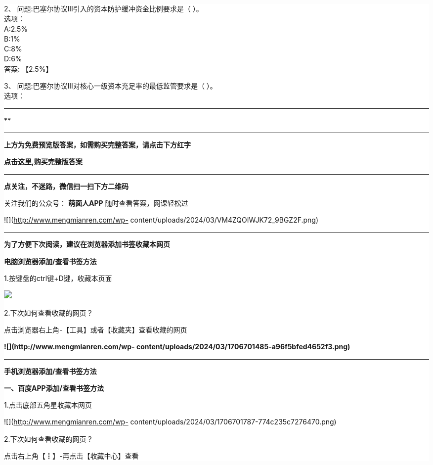 2、 问题:巴塞尔协议Ⅲ引入的资本防护缓冲资金比例要求是（  ）。  
选项：  
A:2.5%  
B:1%  
C:8%  
D:6%  
答案: 【2.5%】

3、 问题:巴塞尔协议Ⅲ对核心一级资本充足率的最低监管要求是（  ）。  
选项：

* * *

**

* * *

**上方为免费预览版答案，如需购买完整答案，请点击下方红字**

[**点击这里,购买完整版答案**](http://mooc.mengmianren.com/mooc/53679.html)

* * *

**点关注，不迷路，微信扫一扫下方二维码**

关注我们的公众号： **萌面人APP** 随时查看答案，网课轻松过

![](http://www.mengmianren.com/wp-
content/uploads/2024/03/VM4ZQOIWJK72_9BGZ2F.png)

* * *

**为了方便下次阅读，建议在浏览器添加书签收藏本网页**

**电脑浏览器添加/查看书签方法**

1.按键盘的ctrl键+D键，收藏本页面

![](http://www.mengmianren.com/wp-content/uploads/2024/03/AF9T_JKKHAJN.png)

2.下次如何查看收藏的网页？

点击浏览器右上角-【工具】或者【收藏夹】查看收藏的网页

**![](http://www.mengmianren.com/wp-
content/uploads/2024/03/1706701485-a96f5bfed4652f3.png)**

* * *

**手机浏览器添加/查看书签方法**

**一、百度APP添加/查看书签方法**

1.点击底部五角星收藏本网页

![](http://www.mengmianren.com/wp-
content/uploads/2024/03/1706701787-774c235c7276470.png)

2.下次如何查看收藏的网页？

点击右上角【┇】-再点击【收藏中心】查看
